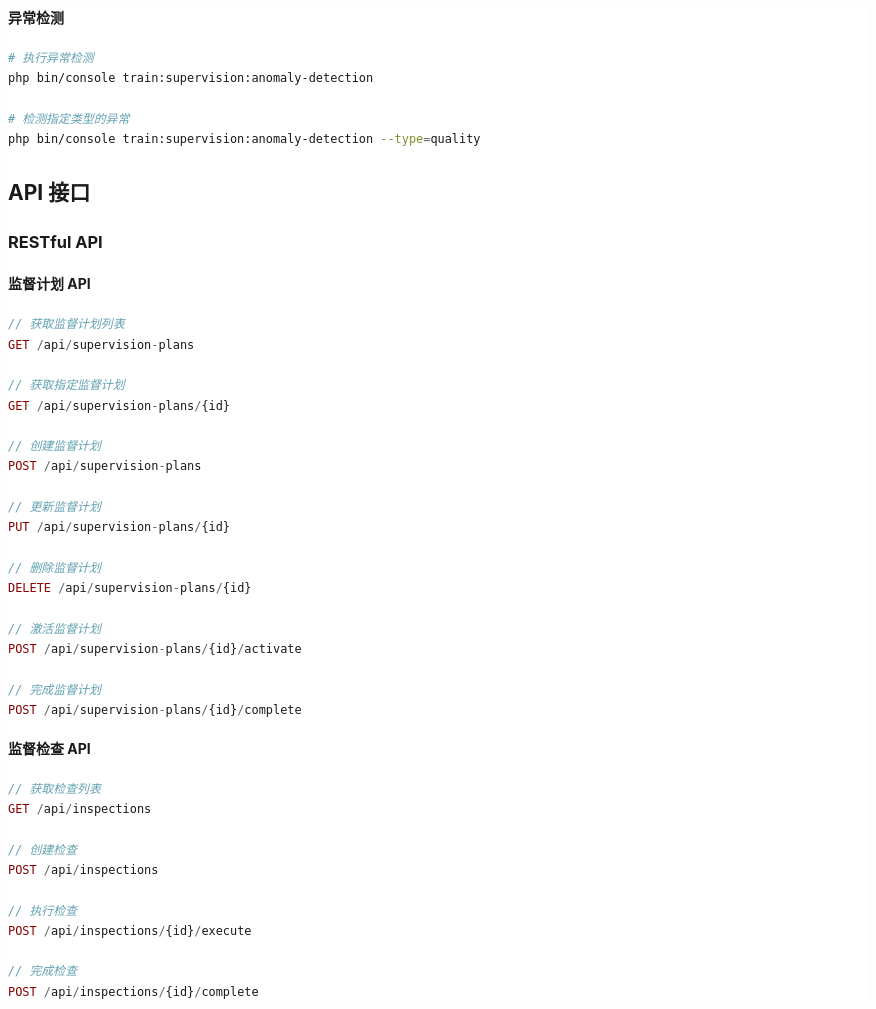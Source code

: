 #### 异常检测

```bash
# 执行异常检测
php bin/console train:supervision:anomaly-detection

# 检测指定类型的异常
php bin/console train:supervision:anomaly-detection --type=quality
```

## API 接口

### RESTful API

#### 监督计划 API

```php
// 获取监督计划列表
GET /api/supervision-plans

// 获取指定监督计划
GET /api/supervision-plans/{id}

// 创建监督计划
POST /api/supervision-plans

// 更新监督计划
PUT /api/supervision-plans/{id}

// 删除监督计划
DELETE /api/supervision-plans/{id}

// 激活监督计划
POST /api/supervision-plans/{id}/activate

// 完成监督计划
POST /api/supervision-plans/{id}/complete
```

#### 监督检查 API

```php
// 获取检查列表
GET /api/inspections

// 创建检查
POST /api/inspections

// 执行检查
POST /api/inspections/{id}/execute

// 完成检查
POST /api/inspections/{id}/complete
```

